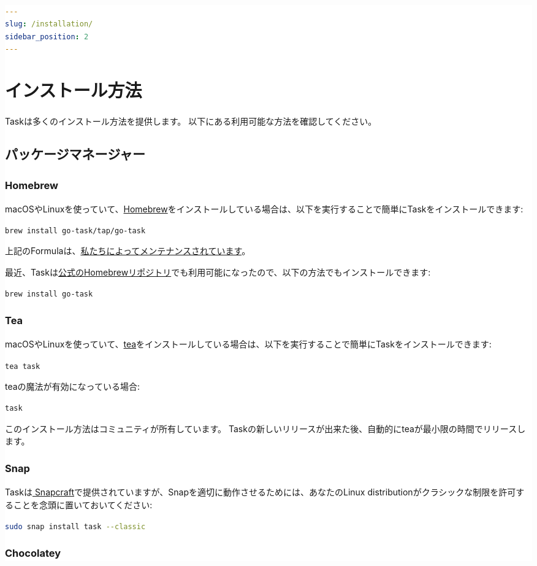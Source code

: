 ```yaml
---
slug: /installation/
sidebar_position: 2
---
```


# インストール方法

Taskは多くのインストール方法を提供します。 以下にある利用可能な方法を確認してください。

## パッケージマネージャー

### Homebrew

macOSやLinuxを使っていて、[Homebrew][homebrew]をインストールしている場合は、以下を実行することで簡単にTaskをインストールできます:

```bash
brew install go-task/tap/go-task
```

上記のFormulaは、[私たちによってメンテナンスされています](https://github.com/go-task/homebrew-tap/blob/main/Formula/go-task.rb)。

最近、Taskは[公式のHomebrewリポジトリ](https://formulae.brew.sh/formula/go-task)でも利用可能になったので、以下の方法でもインストールできます:

```bash
brew install go-task
```

### Tea

macOSやLinuxを使っていて、[tea][tea]をインストールしている場合は、以下を実行することで簡単にTaskをインストールできます:

```bash
tea task
```

teaの魔法が有効になっている場合:

```bash
task
```
このインストール方法はコミュニティが所有しています。 Taskの新しいリリースが出来た後、自動的にteaが最小限の時間でリリースします。

### Snap

Taskは[ Snapcraft][snapcraft]で提供されていますが、Snapを適切に動作させるためには、あなたのLinux distributionがクラシックな制限を許可することを念頭に置いておいてください:

```bash
sudo snap install task --classic
```

### Chocolatey


[go]: https://golang.org/
[snapcraft]: https://snapcraft.io/task
[homebrew]: https://brew.sh/
[installscript]: https://github.com/newrelic-forks/task/blob/main/install-task.sh
[releases]: https://github.com/newrelic-forks/task/releases
[godownloader]: https://github.com/goreleaser/godownloader
[choco]: https://chocolatey.org/
[scoop]: https://scoop.sh/
[tea]: https://tea.xyz/